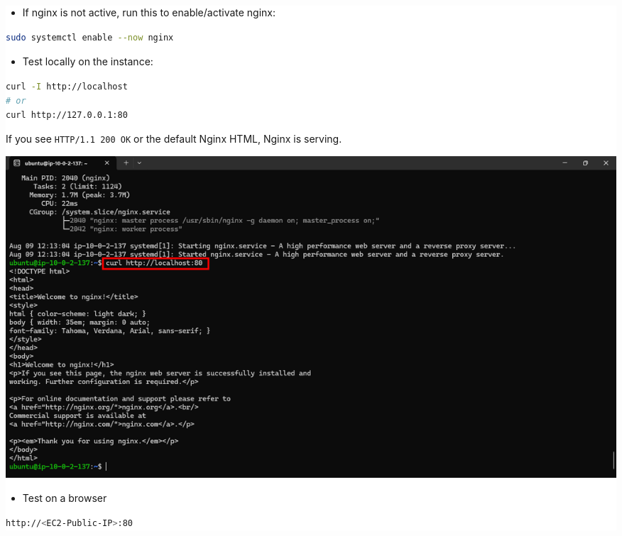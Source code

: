 - If nginx is not active, run this to enable/activate nginx:

```bash
sudo systemctl enable --now nginx
```

- Test locally on the instance:
```bash
curl -I http://localhost
# or
curl http://127.0.0.1:80
```
If you see `HTTP/1.1 200 OK` or the default Nginx HTML, Nginx is serving.

![Alt text](IMAGES/n4.png)

- Test on a browser

```bash
http://<EC2-Public-IP>:80
```
